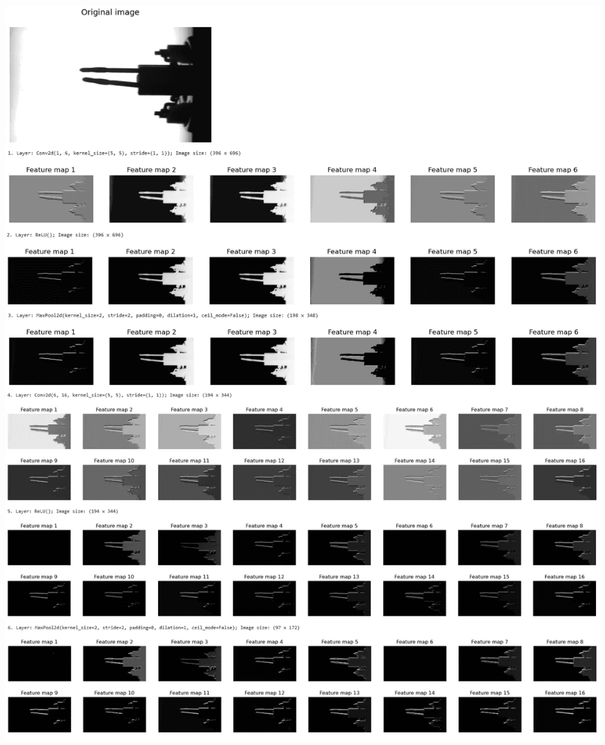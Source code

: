 ![](img/b900b20f062aa67d15afdef6e1d59a01.png)![](img/57693ff63b838e80604a9863903d5b0a.png)![](img/ca87184666e2ce86b0b433a7ebd3a147.png)![](img/631942ee46e10f6bb60caf9d733933ba.png)![](img/0693ac0798cf3c69b9a9d025d4039bd2.png)![](img/e6ae0d8816b7018a826fbcf3db74b4d9.png)![](img/2c85133da17c727830b0dd668fbfc08b.png)
